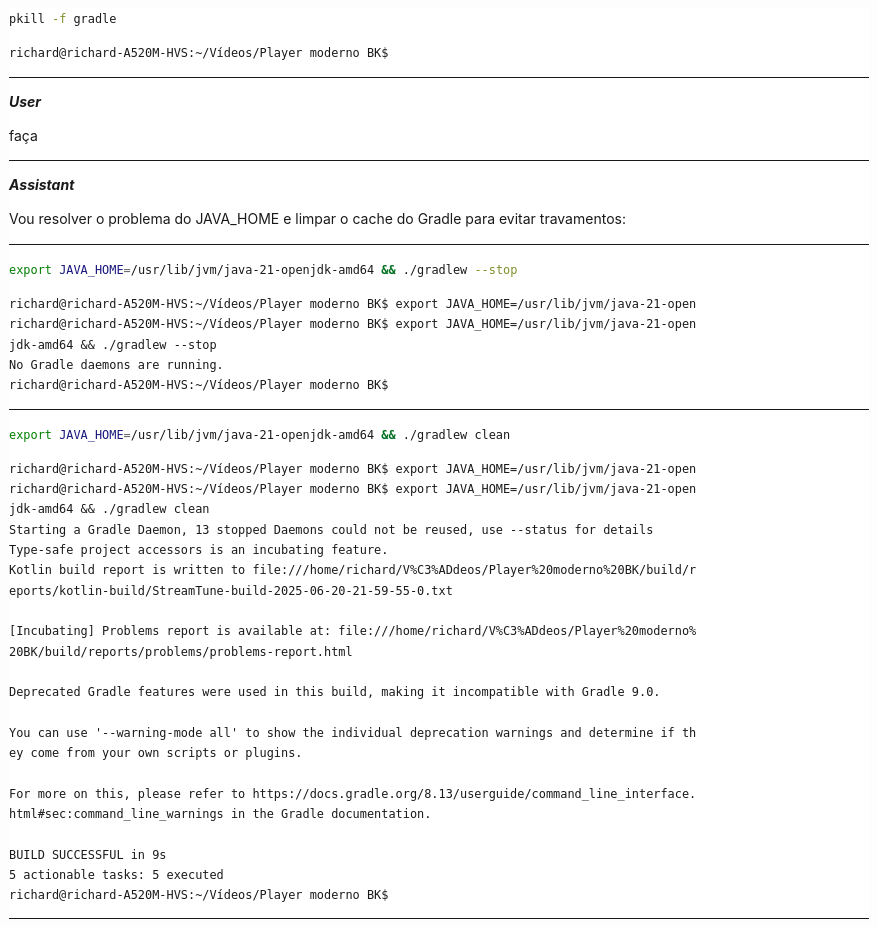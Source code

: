 ```bash
pkill -f gradle
```

```
richard@richard-A520M-HVS:~/Vídeos/Player moderno BK$ 

```

---

_**User**_

faça

---

_**Assistant**_

Vou resolver o problema do JAVA_HOME e limpar o cache do Gradle para evitar travamentos:

---

```bash
export JAVA_HOME=/usr/lib/jvm/java-21-openjdk-amd64 && ./gradlew --stop
```

```
richard@richard-A520M-HVS:~/Vídeos/Player moderno BK$ export JAVA_HOME=/usr/lib/jvm/java-21-open
richard@richard-A520M-HVS:~/Vídeos/Player moderno BK$ export JAVA_HOME=/usr/lib/jvm/java-21-open
jdk-amd64 && ./gradlew --stop
No Gradle daemons are running.
richard@richard-A520M-HVS:~/Vídeos/Player moderno BK$
```

---

```bash
export JAVA_HOME=/usr/lib/jvm/java-21-openjdk-amd64 && ./gradlew clean
```

```
richard@richard-A520M-HVS:~/Vídeos/Player moderno BK$ export JAVA_HOME=/usr/lib/jvm/java-21-open
richard@richard-A520M-HVS:~/Vídeos/Player moderno BK$ export JAVA_HOME=/usr/lib/jvm/java-21-open
jdk-amd64 && ./gradlew clean
Starting a Gradle Daemon, 13 stopped Daemons could not be reused, use --status for details
Type-safe project accessors is an incubating feature.
Kotlin build report is written to file:///home/richard/V%C3%ADdeos/Player%20moderno%20BK/build/r
eports/kotlin-build/StreamTune-build-2025-06-20-21-59-55-0.txt

[Incubating] Problems report is available at: file:///home/richard/V%C3%ADdeos/Player%20moderno%
20BK/build/reports/problems/problems-report.html

Deprecated Gradle features were used in this build, making it incompatible with Gradle 9.0.

You can use '--warning-mode all' to show the individual deprecation warnings and determine if th
ey come from your own scripts or plugins.

For more on this, please refer to https://docs.gradle.org/8.13/userguide/command_line_interface.
html#sec:command_line_warnings in the Gradle documentation.

BUILD SUCCESSFUL in 9s
5 actionable tasks: 5 executed
richard@richard-A520M-HVS:~/Vídeos/Player moderno BK$
```

---